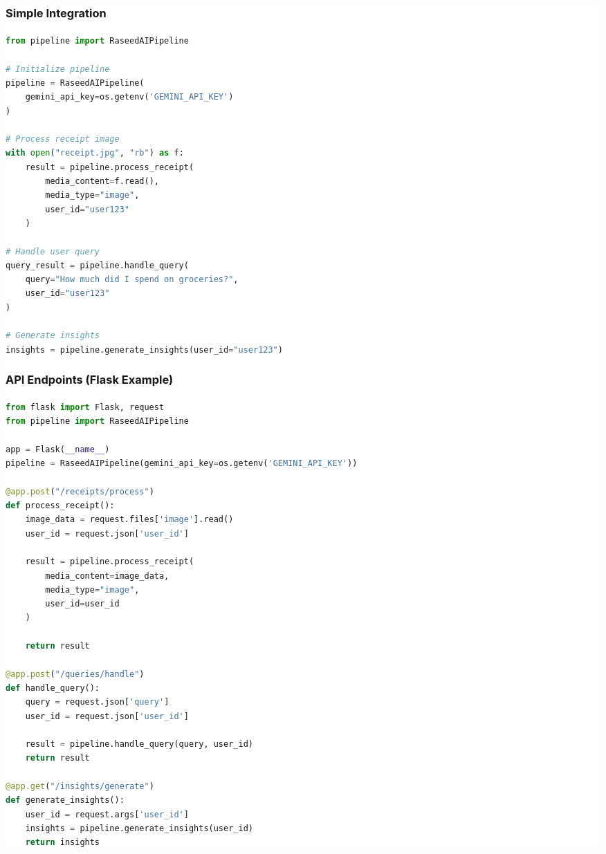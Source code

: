 ### Simple Integration

```python
from pipeline import RaseedAIPipeline

# Initialize pipeline
pipeline = RaseedAIPipeline(
    gemini_api_key=os.getenv('GEMINI_API_KEY')
)

# Process receipt image
with open("receipt.jpg", "rb") as f:
    result = pipeline.process_receipt(
        media_content=f.read(),
        media_type="image",
        user_id="user123"
    )

# Handle user query
query_result = pipeline.handle_query(
    query="How much did I spend on groceries?",
    user_id="user123"
)

# Generate insights
insights = pipeline.generate_insights(user_id="user123")
```

### API Endpoints (Flask Example)

```python
from flask import Flask, request
from pipeline import RaseedAIPipeline

app = Flask(__name__)
pipeline = RaseedAIPipeline(gemini_api_key=os.getenv('GEMINI_API_KEY'))

@app.post("/receipts/process")
def process_receipt():
    image_data = request.files['image'].read()
    user_id = request.json['user_id']
    
    result = pipeline.process_receipt(
        media_content=image_data,
        media_type="image", 
        user_id=user_id
    )
    
    return result

@app.post("/queries/handle")
def handle_query():
    query = request.json['query']
    user_id = request.json['user_id']
    
    result = pipeline.handle_query(query, user_id)
    return result

@app.get("/insights/generate")
def generate_insights():
    user_id = request.args['user_id']
    insights = pipeline.generate_insights(user_id)
    return insights
```
